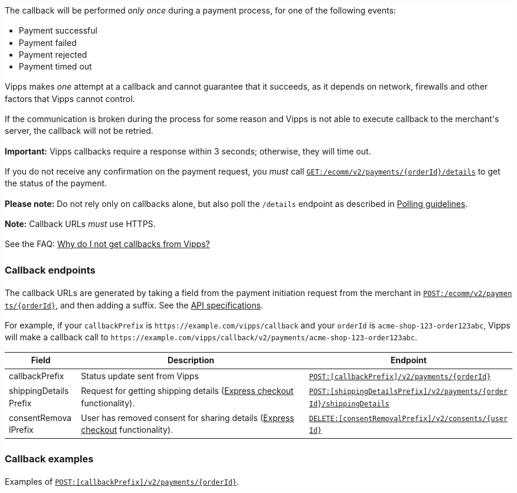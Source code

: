 The callback will be performed *only once* during a payment process, for one of the
following events:

* Payment successful
* Payment failed
* Payment rejected
* Payment timed out

Vipps makes *one* attempt at a callback and cannot guarantee that it succeeds,
as it depends on network, firewalls and other factors that Vipps cannot control.

If the communication is broken during the process for some reason and Vipps
is not able to execute callback to the merchant's server, the callback will
not be retried.

**Important:** Vipps callbacks require a response within 3 seconds; otherwise, they will time out.

If you do not receive any confirmation on the payment request, you *must* call
[`GET:/ecomm/v2/payments/{orderId}/details`](https://vippsas.github.io/vipps-developer-docs/api/ecom#tag/Vipps-eCom-API/operation/getPaymentDetailsUsingGET) to get the status of the payment.

**Please note:** Do not rely only on callbacks alone, but also poll the `/details` endpoint
as described in
[Polling guidelines](#polling-guidelines).

**Note:** Callback URLs *must* use HTTPS.

See the FAQ:
[Why do I not get callbacks from Vipps?](vipps-ecom-api-faq.md#why-do-i-not-get-callbacks-from-vipps)

### Callback endpoints

The callback URLs are generated by taking a field from the payment initiation request from the merchant in
[`POST:/ecomm/v2/payments/{orderId}`](https://vippsas.github.io/vipps-developer-docs/api/ecom#tag/Merchant-Endpoints/operation/transactionUpdateCallbackForRegularPaymentUsingPOST),
and then adding a suffix. See the [API specifications](https://vippsas.github.io/vipps-developer-docs/api/ecom#tag/Merchant-Endpoints).

For example, if your `callbackPrefix` is `https://example.com/vipps/callback` and your
`orderId` is `acme-shop-123-order123abc`, Vipps will make a callback call to
`https://example.com/vipps/callback/v2/payments/acme-shop-123-order123abc`.

| Field | Description | Endpoint |
| ----- | ----------- | -------- |
| callbackPrefix | Status update sent from Vipps | [`POST:[callbackPrefix]/v2/payments/{orderId}`](https://vippsas.github.io/vipps-developer-docs/api/ecom#tag/Merchant-Endpoints/operation/transactionUpdateCallbackForRegularPaymentUsingPOST) |
| shippingDetailsPrefix | Request for getting shipping details ([Express checkout](#express-checkout-api-endpoints-required-on-the-merchant-side) functionality). | [`POST:[shippingDetailsPrefix]/v2/payments/{orderId}/shippingDetails`](https://vippsas.github.io/vipps-developer-docs/api/ecom#tag/Merchant-Endpoints/operation/fetchShippingCostUsingPOST) |
| consentRemovalPrefix  | User has removed consent for sharing details ([Express checkout](#express-checkout-api-endpoints-required-on-the-merchant-side) functionality). | [`DELETE:[consentRemovalPrefix]/v2/consents/{userId}`](https://vippsas.github.io/vipps-developer-docs/api/ecom#tag/Merchant-Endpoints/operation/removeUserConsentUsingDELETE) |

### Callback examples

Examples of [`POST:[callbackPrefix]/v2/payments/{orderId}`](https://vippsas.github.io/vipps-developer-docs/api/ecom#tag/Merchant-Endpoints/operation/transactionUpdateCallbackForRegularPaymentUsingPOST).
